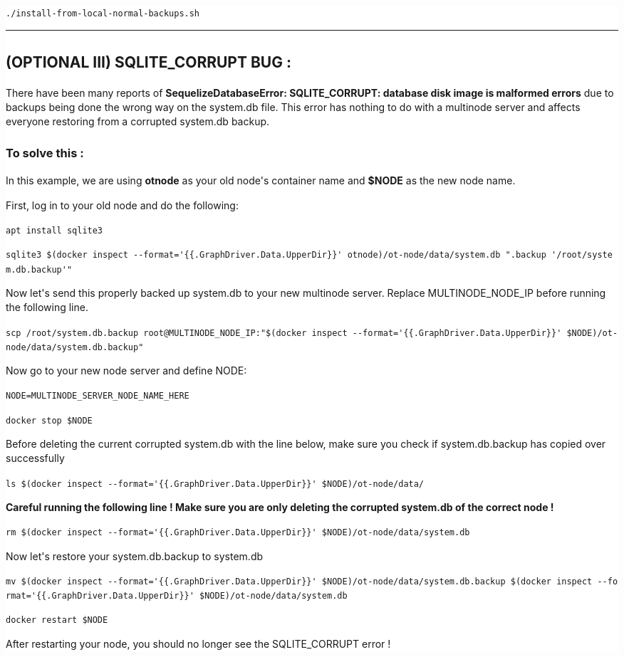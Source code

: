 ```
./install-from-local-normal-backups.sh
```
---

## __(OPTIONAL III) SQLITE_CORRUPT BUG :__

There have been many reports of __SequelizeDatabaseError: SQLITE_CORRUPT: database disk image is malformed errors__ due to backups being done the wrong way on the system.db file. This error has nothing to do with a multinode server and affects everyone restoring from a corrupted system.db backup. 

### __To solve this :__

In this example, we are using __otnode__ as your old node's container name and __$NODE__ as the new node name.

First, log in to your old node and do the following:
```
apt install sqlite3
```
```
sqlite3 $(docker inspect --format='{{.GraphDriver.Data.UpperDir}}' otnode)/ot-node/data/system.db ".backup '/root/system.db.backup'"
```
Now let's send this properly backed up system.db to your new multinode server. Replace MULTINODE_NODE_IP before running the following line.
```
scp /root/system.db.backup root@MULTINODE_NODE_IP:"$(docker inspect --format='{{.GraphDriver.Data.UpperDir}}' $NODE)/ot-node/data/system.db.backup"
```
Now go to your new node server and define NODE:
```
NODE=MULTINODE_SERVER_NODE_NAME_HERE
```
```
docker stop $NODE
```
Before deleting the current corrupted system.db with the line below, make sure you check if system.db.backup has copied over successfully
```
ls $(docker inspect --format='{{.GraphDriver.Data.UpperDir}}' $NODE)/ot-node/data/
```
__Careful running the following line ! Make sure you are only deleting the corrupted system.db of the correct node !__
```
rm $(docker inspect --format='{{.GraphDriver.Data.UpperDir}}' $NODE)/ot-node/data/system.db
```
Now let's restore your system.db.backup to system.db
```
mv $(docker inspect --format='{{.GraphDriver.Data.UpperDir}}' $NODE)/ot-node/data/system.db.backup $(docker inspect --format='{{.GraphDriver.Data.UpperDir}}' $NODE)/ot-node/data/system.db
```
```
docker restart $NODE
```
After restarting your node, you should no longer see the SQLITE_CORRUPT error !
